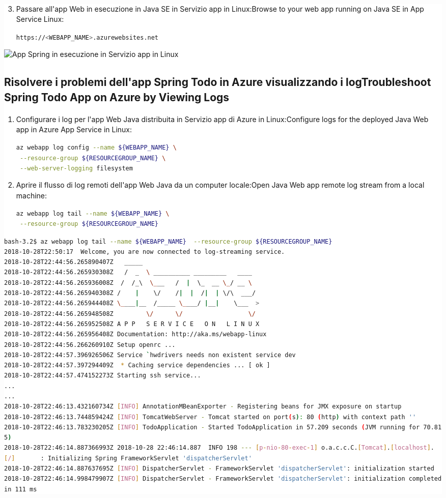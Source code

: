 3. <span data-ttu-id="eaaac-147">Passare all'app Web in esecuzione in Java SE in Servizio app in Linux:</span><span class="sxs-lookup"><span data-stu-id="eaaac-147">Browse to your web app running on Java SE in App Service Linux:</span></span>

    ```bash
    https://<WEBAPP_NAME>.azurewebsites.net
    ```

![App Spring in esecuzione in Servizio app in Linux][SCDB02]

## <a name="troubleshoot-spring-todo-app-on-azure-by-viewing-logs"></a><span data-ttu-id="eaaac-149">Risolvere i problemi dell'app Spring Todo in Azure visualizzando i log</span><span class="sxs-lookup"><span data-stu-id="eaaac-149">Troubleshoot Spring Todo App on Azure by Viewing Logs</span></span>

1. <span data-ttu-id="eaaac-150">Configurare i log per l'app Web Java distribuita in Servizio app di Azure in Linux:</span><span class="sxs-lookup"><span data-stu-id="eaaac-150">Configure logs for the deployed Java Web app in Azure App Service in Linux:</span></span>

    ```bash
    az webapp log config --name ${WEBAPP_NAME} \
     --resource-group ${RESOURCEGROUP_NAME} \
     --web-server-logging filesystem
    ```
2. <span data-ttu-id="eaaac-151">Aprire il flusso di log remoti dell'app Web Java da un computer locale:</span><span class="sxs-lookup"><span data-stu-id="eaaac-151">Open Java Web app remote log stream from a local machine:</span></span>

    ```bash
    az webapp log tail --name ${WEBAPP_NAME} \
     --resource-group ${RESOURCEGROUP_NAME}
     ```

```bash
bash-3.2$ az webapp log tail --name ${WEBAPP_NAME}  --resource-group ${RESOURCEGROUP_NAME}
2018-10-28T22:50:17  Welcome, you are now connected to log-streaming service.
2018-10-28T22:44:56.265890407Z   _____                               
2018-10-28T22:44:56.265930308Z   /  _  \ __________ _________   ____  
2018-10-28T22:44:56.265936008Z  /  /_\  \___   /  |  \_  __ \_/ __ \ 
2018-10-28T22:44:56.265940308Z /    |    \/    /|  |  /|  | \/\  ___/ 
2018-10-28T22:44:56.265944408Z \____|__  /_____ \____/ |__|    \___  >
2018-10-28T22:44:56.265948508Z         \/      \/                  \/ 
2018-10-28T22:44:56.265952508Z A P P   S E R V I C E   O N   L I N U X
2018-10-28T22:44:56.265956408Z Documentation: http://aka.ms/webapp-linux
2018-10-28T22:44:56.266260910Z Setup openrc ...
2018-10-28T22:44:57.396926506Z Service `hwdrivers needs non existent service dev
2018-10-28T22:44:57.397294409Z  * Caching service dependencies ... [ ok ]
2018-10-28T22:44:57.474152273Z Starting ssh service...
...
...
2018-10-28T22:46:13.432160734Z [INFO] AnnotationMBeanExporter - Registering beans for JMX exposure on startup
2018-10-28T22:46:13.744859424Z [INFO] TomcatWebServer - Tomcat started on port(s): 80 (http) with context path ''
2018-10-28T22:46:13.783230205Z [INFO] TodoApplication - Started TodoApplication in 57.209 seconds (JVM running for 70.815)
2018-10-28T22:46:14.887366993Z 2018-10-28 22:46:14.887  INFO 198 --- [p-nio-80-exec-1] o.a.c.c.C.[Tomcat].[localhost].[/]       : Initializing Spring FrameworkServlet 'dispatcherServlet'
2018-10-28T22:46:14.887637695Z [INFO] DispatcherServlet - FrameworkServlet 'dispatcherServlet': initialization started
2018-10-28T22:46:14.998479907Z [INFO] DispatcherServlet - FrameworkServlet 'dispatcherServlet': initialization completed in 111 ms

```

[Azure Cosmos DB Documentation]: /azure/cosmos-db/
[Azure per sviluppatori Java]: /java/azure/
[Azure for Java Developers]: /java/azure/
[Build a SQL API app with Java]: /azure/cosmos-db/create-sql-api-java 
[Spring Data for Azure Cosmos DB SQL API]: https://azure.microsoft.com/blog/spring-data-azure-cosmos-db-nosql-data-access-on-azure/
[free Azure account]: https://azure.microsoft.com/pricing/free-trial/
[Uso di Azure DevOps e Java]: https://azure.microsoft.com/services/devops/java/
[Working with Azure DevOps and Java]: https://azure.microsoft.com/services/devops/java/
[MSDN subscriber benefits]: https://azure.microsoft.com/pricing/member-offers/msdn-benefits-details/
[Spring Boot]: http://projects.spring.io/spring-boot/
[Spring Initializr]: https://start.spring.io/
[Spring Framework]: https://spring.io/
[SCDB01]: ./media/configure-spring-app-with-cosmos-db-on-app-service-linux/SCDB01.png
[SCDB02]: ./media/configure-spring-app-with-cosmos-db-on-app-service-linux/SCDB02.png